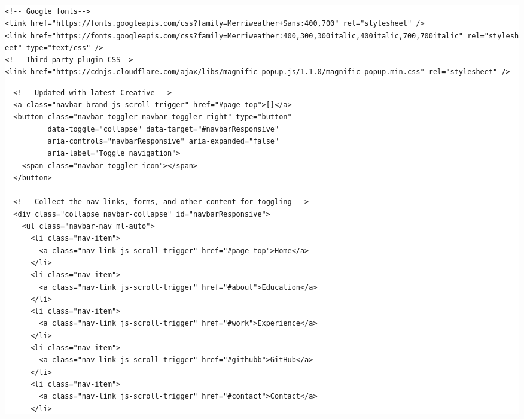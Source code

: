 <!DOCTYPE html>
<html lang="en">
<head>
  <meta charset="utf-8">
  <meta name="viewport" content="width=device-width, initial-scale=1, shrink-to-fit=no">

  <title>[Front Web Title Bootstrap]</title>


  <script src="https://use.fontawesome.com/4dfd1d7bab.js"></script>
	<!-- Google fonts-->
	<link href="https://fonts.googleapis.com/css?family=Merriweather+Sans:400,700" rel="stylesheet" />
	<link href="https://fonts.googleapis.com/css?family=Merriweather:400,300,300italic,400italic,700,700italic" rel="stylesheet" type="text/css" />
	<!-- Third party plugin CSS-->
	<link href="https://cdnjs.cloudflare.com/ajax/libs/magnific-popup.js/1.1.0/magnific-popup.min.css" rel="stylesheet" />

  
  <link href="css/creative.css" rel="stylesheet">

  
  <link href="css/index.css" rel="stylesheet">

  
  <link rel="shortcut icon" href="img/favicon.ico" type="image/x-icon">

  
  <script>
    (function(i,s,o,g,r,a,m){i['GoogleAnalyticsObject']=r;i[r]=i[r]||function(){
    (i[r].q=i[r].q||[]).push(arguments)},i[r].l=1*new Date();a=s.createElement(o),
    m=s.getElementsByTagName(o)[0];a.async=1;a.src=g;m.parentNode.insertBefore(a,m)
    })(window,document,'script','//www.google-analytics.com/analytics.js','ga');
    ga('create', 'UA-68657454-1', 'auto');
    ga('send', 'pageview');
  </script>

</head>

<body id="page-top">
  <nav class="navbar navbar-expand-lg navbar-custom fixed-top" id="mainNav">
    <div class="container">

      <!-- Updated with latest Creative -->
      <a class="navbar-brand js-scroll-trigger" href="#page-top">[]</a>
      <button class="navbar-toggler navbar-toggler-right" type="button" 
              data-toggle="collapse" data-target="#navbarResponsive" 
              aria-controls="navbarResponsive" aria-expanded="false" 
              aria-label="Toggle navigation">
        <span class="navbar-toggler-icon"></span>
      </button>

      <!-- Collect the nav links, forms, and other content for toggling -->
      <div class="collapse navbar-collapse" id="navbarResponsive">
        <ul class="navbar-nav ml-auto">
          <li class="nav-item">
            <a class="nav-link js-scroll-trigger" href="#page-top">Home</a>
          </li>
          <li class="nav-item">
            <a class="nav-link js-scroll-trigger" href="#about">Education</a>
          </li>
          <li class="nav-item">
            <a class="nav-link js-scroll-trigger" href="#work">Experience</a>
          </li>
          <li class="nav-item">
            <a class="nav-link js-scroll-trigger" href="#githubb">GitHub</a>
          </li>
          <li class="nav-item">
            <a class="nav-link js-scroll-trigger" href="#contact">Contact</a>
          </li>